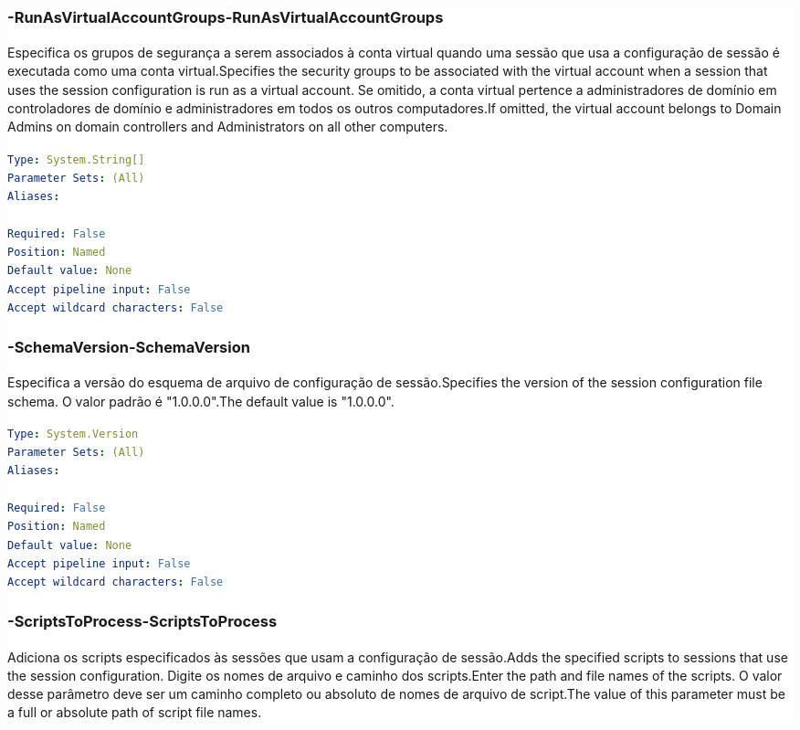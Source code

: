 ### <span data-ttu-id="aaf9f-285">-RunAsVirtualAccountGroups</span><span class="sxs-lookup"><span data-stu-id="aaf9f-285">-RunAsVirtualAccountGroups</span></span>

<span data-ttu-id="aaf9f-286">Especifica os grupos de segurança a serem associados à conta virtual quando uma sessão que usa a configuração de sessão é executada como uma conta virtual.</span><span class="sxs-lookup"><span data-stu-id="aaf9f-286">Specifies the security groups to be associated with the virtual account when a session that uses the session configuration is run as a virtual account.</span></span> <span data-ttu-id="aaf9f-287">Se omitido, a conta virtual pertence a administradores de domínio em controladores de domínio e administradores em todos os outros computadores.</span><span class="sxs-lookup"><span data-stu-id="aaf9f-287">If omitted, the virtual account belongs to Domain Admins on domain controllers and Administrators on all other computers.</span></span>

```yaml
Type: System.String[]
Parameter Sets: (All)
Aliases:

Required: False
Position: Named
Default value: None
Accept pipeline input: False
Accept wildcard characters: False
```

### <span data-ttu-id="aaf9f-288">-SchemaVersion</span><span class="sxs-lookup"><span data-stu-id="aaf9f-288">-SchemaVersion</span></span>

<span data-ttu-id="aaf9f-289">Especifica a versão do esquema de arquivo de configuração de sessão.</span><span class="sxs-lookup"><span data-stu-id="aaf9f-289">Specifies the version of the session configuration file schema.</span></span> <span data-ttu-id="aaf9f-290">O valor padrão é "1.0.0.0".</span><span class="sxs-lookup"><span data-stu-id="aaf9f-290">The default value is "1.0.0.0".</span></span>

```yaml
Type: System.Version
Parameter Sets: (All)
Aliases:

Required: False
Position: Named
Default value: None
Accept pipeline input: False
Accept wildcard characters: False
```

### <span data-ttu-id="aaf9f-291">-ScriptsToProcess</span><span class="sxs-lookup"><span data-stu-id="aaf9f-291">-ScriptsToProcess</span></span>

<span data-ttu-id="aaf9f-292">Adiciona os scripts especificados às sessões que usam a configuração de sessão.</span><span class="sxs-lookup"><span data-stu-id="aaf9f-292">Adds the specified scripts to sessions that use the session configuration.</span></span> <span data-ttu-id="aaf9f-293">Digite os nomes de arquivo e caminho dos scripts.</span><span class="sxs-lookup"><span data-stu-id="aaf9f-293">Enter the path and file names of the scripts.</span></span> <span data-ttu-id="aaf9f-294">O valor desse parâmetro deve ser um caminho completo ou absoluto de nomes de arquivo de script.</span><span class="sxs-lookup"><span data-stu-id="aaf9f-294">The value of this parameter must be a full or absolute path of script file names.</span></span>
